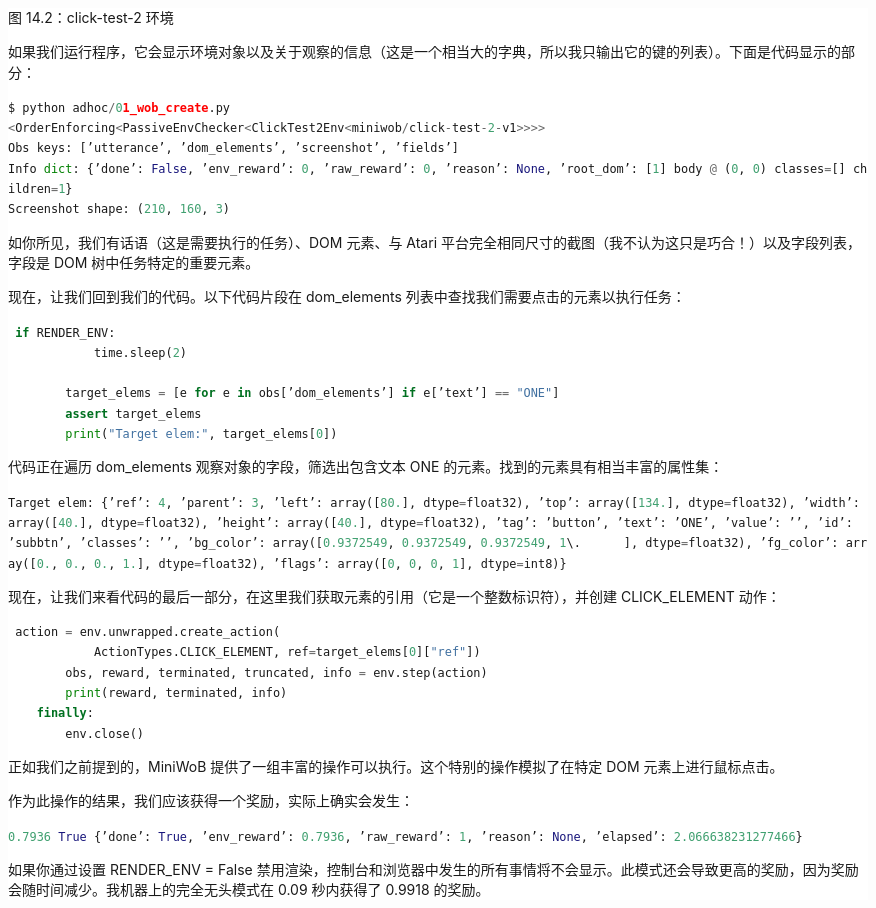 图 14.2：click-test-2 环境

如果我们运行程序，它会显示环境对象以及关于观察的信息（这是一个相当大的字典，所以我只输出它的键的列表）。下面是代码显示的部分：

```py
$ python adhoc/01_wob_create.py 
<OrderEnforcing<PassiveEnvChecker<ClickTest2Env<miniwob/click-test-2-v1>>>> 
Obs keys: [’utterance’, ’dom_elements’, ’screenshot’, ’fields’] 
Info dict: {’done’: False, ’env_reward’: 0, ’raw_reward’: 0, ’reason’: None, ’root_dom’: [1] body @ (0, 0) classes=[] children=1} 
Screenshot shape: (210, 160, 3)
```

如你所见，我们有话语（这是需要执行的任务）、DOM 元素、与 Atari 平台完全相同尺寸的截图（我不认为这只是巧合！）以及字段列表，字段是 DOM 树中任务特定的重要元素。

现在，让我们回到我们的代码。以下代码片段在 dom_elements 列表中查找我们需要点击的元素以执行任务：

```py
 if RENDER_ENV: 
            time.sleep(2) 

        target_elems = [e for e in obs[’dom_elements’] if e[’text’] == "ONE"] 
        assert target_elems 
        print("Target elem:", target_elems[0])
```

代码正在遍历 dom_elements 观察对象的字段，筛选出包含文本 ONE 的元素。找到的元素具有相当丰富的属性集：

```py
Target elem: {’ref’: 4, ’parent’: 3, ’left’: array([80.], dtype=float32), ’top’: array([134.], dtype=float32), ’width’: array([40.], dtype=float32), ’height’: array([40.], dtype=float32), ’tag’: ’button’, ’text’: ’ONE’, ’value’: ’’, ’id’: ’subbtn’, ’classes’: ’’, ’bg_color’: array([0.9372549, 0.9372549, 0.9372549, 1\.      ], dtype=float32), ’fg_color’: array([0., 0., 0., 1.], dtype=float32), ’flags’: array([0, 0, 0, 1], dtype=int8)}
```

现在，让我们来看代码的最后一部分，在这里我们获取元素的引用（它是一个整数标识符），并创建 CLICK_ELEMENT 动作：

```py
 action = env.unwrapped.create_action( 
            ActionTypes.CLICK_ELEMENT, ref=target_elems[0]["ref"]) 
        obs, reward, terminated, truncated, info = env.step(action) 
        print(reward, terminated, info) 
    finally: 
        env.close()
```

正如我们之前提到的，MiniWoB 提供了一组丰富的操作可以执行。这个特别的操作模拟了在特定 DOM 元素上进行鼠标点击。

作为此操作的结果，我们应该获得一个奖励，实际上确实会发生：

```py
0.7936 True {’done’: True, ’env_reward’: 0.7936, ’raw_reward’: 1, ’reason’: None, ’elapsed’: 2.066638231277466}
```

如果你通过设置 RENDER_ENV = False 禁用渲染，控制台和浏览器中发生的所有事情将不会显示。此模式还会导致更高的奖励，因为奖励会随时间减少。我机器上的完全无头模式在 0.09 秒内获得了 0.9918 的奖励。
